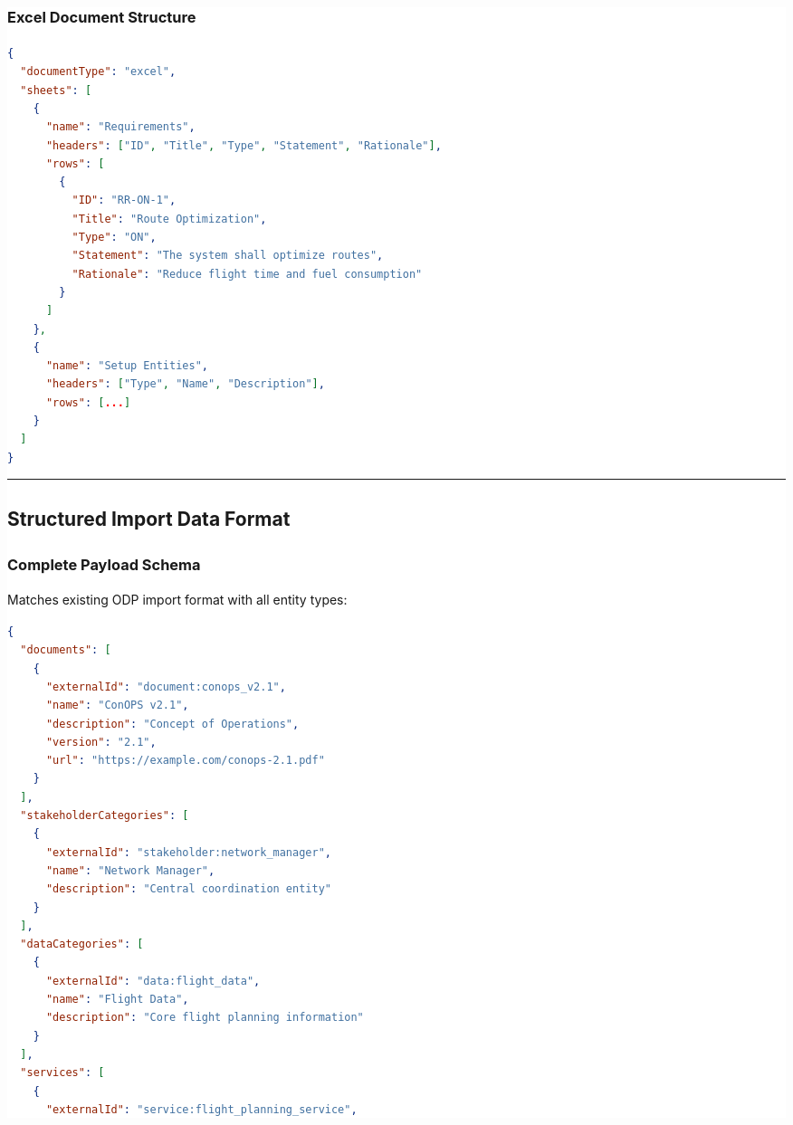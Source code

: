 ### Excel Document Structure

```json
{
  "documentType": "excel",
  "sheets": [
    {
      "name": "Requirements",
      "headers": ["ID", "Title", "Type", "Statement", "Rationale"],
      "rows": [
        {
          "ID": "RR-ON-1",
          "Title": "Route Optimization",
          "Type": "ON",
          "Statement": "The system shall optimize routes",
          "Rationale": "Reduce flight time and fuel consumption"
        }
      ]
    },
    {
      "name": "Setup Entities",
      "headers": ["Type", "Name", "Description"],
      "rows": [...]
    }
  ]
}
```

---

## Structured Import Data Format

### Complete Payload Schema

Matches existing ODP import format with all entity types:

```json
{
  "documents": [
    {
      "externalId": "document:conops_v2.1",
      "name": "ConOPS v2.1",
      "description": "Concept of Operations",
      "version": "2.1",
      "url": "https://example.com/conops-2.1.pdf"
    }
  ],
  "stakeholderCategories": [
    {
      "externalId": "stakeholder:network_manager",
      "name": "Network Manager",
      "description": "Central coordination entity"
    }
  ],
  "dataCategories": [
    {
      "externalId": "data:flight_data",
      "name": "Flight Data",
      "description": "Core flight planning information"
    }
  ],
  "services": [
    {
      "externalId": "service:flight_planning_service",
```